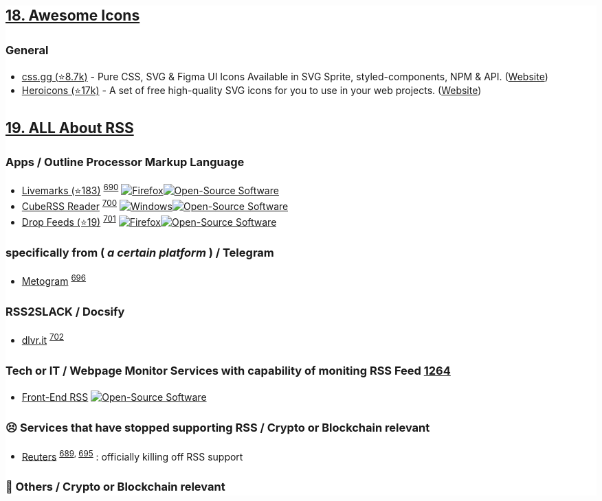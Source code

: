## [18. Awesome Icons](/content/notlmn/awesome-icons/week/README.md)

### General

*   [css.gg (⭐8.7k)](https://github.com/astrit/css.gg#readme) - Pure CSS, SVG & Figma UI Icons Available in SVG Sprite, styled-components, NPM & API. ([Website](https://css.gg))
*   [Heroicons (⭐17k)](https://github.com/refactoringui/heroicons#readme) - A set of free high-quality SVG icons for you to use in your web projects. ([Website](https://heroicons.dev))

## [19. ALL About RSS](/content/AboutRSS/ALL-about-RSS/week/README.md)

### Apps / Outline Processor Markup Language

*   [Livemarks (⭐183)](https://github.com/nt1m/livemarks/) <sup>[690](https://t.me/s/aboutrss/690)</sup> [![Firefox](https://github.com/AboutRSS/ALL-about-RSS/raw/master/media/Mozilla.png)](https://addons.mozilla.org/firefox/addon/livemarks/)[![Open-Source Software](https://github.com/AboutRSS/ALL-about-RSS/raw/master/media/open-source.png)](https://github.com/nt1m/livemarks/)
*   [CubeRSS Reader](https://www.cube-soft.jp/cuberssreader/) <sup>[700](https://t.me/s/aboutrss/700)</sup> [![Windows](https://github.com/AboutRSS/ALL-about-RSS/raw/master/media/icons8-windows-10-16.png)](https://www.cube-soft.jp/cuberssreader/confirm.php)[![Open-Source Software](https://github.com/AboutRSS/ALL-about-RSS/raw/master/media/open-source.png)](https://github.com/cube-soft/Cube.Net)
*   [Drop Feeds (⭐19)](https://github.com/dauphine-dev/drop-feeds) <sup>[701](https://t.me/s/aboutrss/701)</sup> [![Firefox](https://github.com/AboutRSS/ALL-about-RSS/raw/master/media/Mozilla.png)](https://addons.mozilla.org/en-US/firefox/addon/drop-feeds/)[![Open-Source Software](https://github.com/AboutRSS/ALL-about-RSS/raw/master/media/open-source.png)](https://github.com/dauphine-dev/drop-feeds)

### specifically from (  *a certain platform*  ) / Telegram

*   [Metogram](https://metogram.com/) <sup>[696](https://t.me/s/aboutrss/696)</sup>

### RSS2SLACK / Docsify

*   [dlvr.it](https://dlvrit.com) <sup>[702](https://t.me/s/aboutrss/702)</sup>

### Tech or IT / Webpage Monitor Services with capability of moniting RSS Feed   [1264](https://t.me/s/aboutrss/1264)

*   [Front-End RSS](https://front-end-rss.now.sh/) [![Open-Source Software](https://github.com/AboutRSS/ALL-about-RSS/raw/master/media/open-source.png)](https://github.com/ChanceYu/front-end-rss)

### 😣 Services that have stopped supporting RSS / Crypto or Blockchain relevant

*   [Reuters](https://Reuters.com) <sup>[689](https://t.me/s/aboutrss/689), [695](https://t.me/s/aboutrss/695)</sup> : officially killing off RSS support

### 🦾 Others / Crypto or Blockchain relevant
